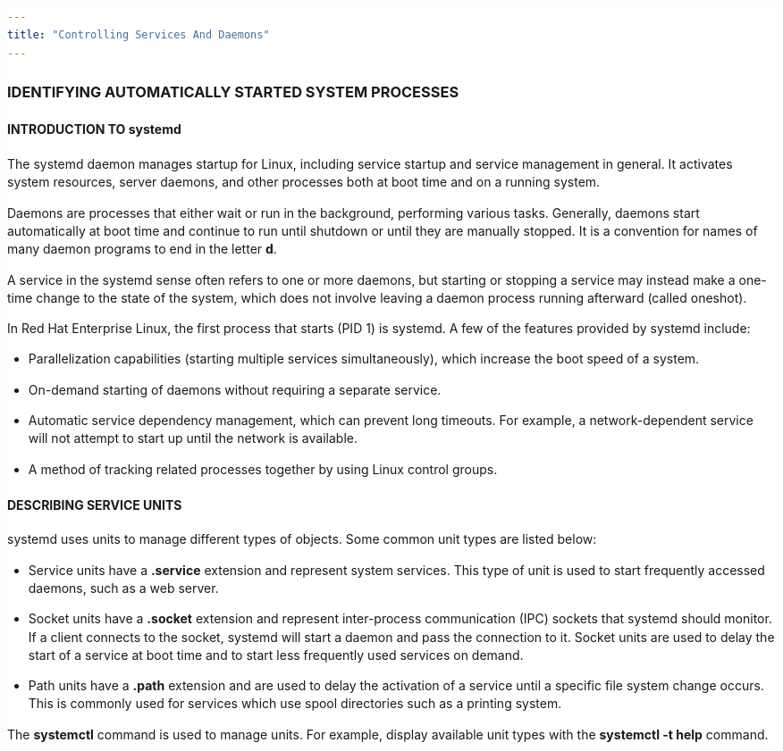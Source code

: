 ```yaml
---
title: "Controlling Services And Daemons"
---
```


### IDENTIFYING AUTOMATICALLY STARTED SYSTEM PROCESSES ###

#### INTRODUCTION TO systemd ####

The systemd daemon manages startup for Linux, including service startup and service
management in general. It activates system resources, server daemons, and other processes both
at boot time and on a running system.

Daemons are processes that either wait or run in the background, performing various tasks.
Generally, daemons start automatically at boot time and continue to run until shutdown or until
they are manually stopped. It is a convention for names of many daemon programs to end in the
letter **d**.

A service in the systemd sense often refers to one or more daemons, but starting or stopping a
service may instead make a one-time change to the state of the system, which does not involve
leaving a daemon process running afterward (called oneshot).

In Red Hat Enterprise Linux, the first process that starts (PID 1) is systemd. A few of the features
provided by systemd include:

- Parallelization capabilities (starting multiple services simultaneously), which increase the boot
speed of a system.

- On-demand starting of daemons without requiring a separate service.

- Automatic service dependency management, which can prevent long timeouts. For example, a
network-dependent service will not attempt to start up until the network is available.

- A method of tracking related processes together by using Linux control groups.

#### DESCRIBING SERVICE UNITS ####

systemd uses units to manage different types of objects. Some common unit types are listed
below:

- Service units have a **.service** extension and represent system services. This type of unit is
used to start frequently accessed daemons, such as a web server.

- Socket units have a **.socket** extension and represent inter-process communication (IPC)
sockets that systemd should monitor. If a client connects to the socket, systemd will start a
daemon and pass the connection to it. Socket units are used to delay the start of a service at
boot time and to start less frequently used services on demand.

- Path units have a **.path** extension and are used to delay the activation of a service until
a specific file system change occurs. This is commonly used for services which use spool
directories such as a printing system.

The **systemctl** command is used to manage units. For example, display available unit types with
the **systemctl -t help** command.
